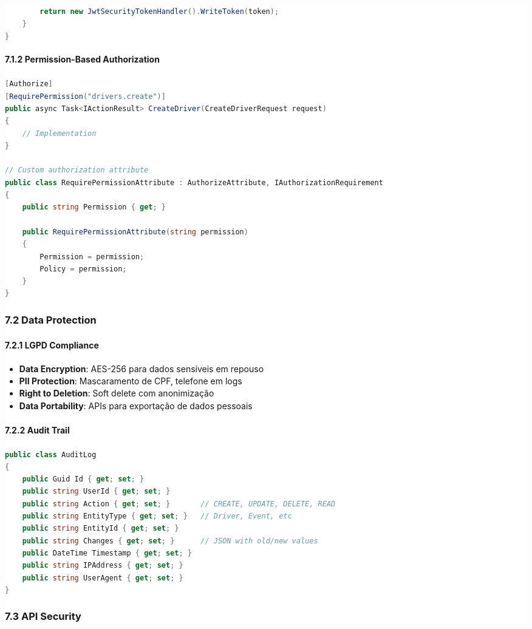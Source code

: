 ```csharp
        return new JwtSecurityTokenHandler().WriteToken(token);
    }
}
```

#### 7.1.2 Permission-Based Authorization
```csharp
[Authorize]
[RequirePermission("drivers.create")]
public async Task<IActionResult> CreateDriver(CreateDriverRequest request)
{
    // Implementation
}

// Custom authorization attribute
public class RequirePermissionAttribute : AuthorizeAttribute, IAuthorizationRequirement
{
    public string Permission { get; }
    
    public RequirePermissionAttribute(string permission)
    {
        Permission = permission;
        Policy = permission;
    }
}
```

### 7.2 Data Protection

#### 7.2.1 LGPD Compliance
- **Data Encryption**: AES-256 para dados sensíveis em repouso
- **PII Protection**: Mascaramento de CPF, telefone em logs
- **Right to Deletion**: Soft delete com anonimização
- **Data Portability**: APIs para exportação de dados pessoais

#### 7.2.2 Audit Trail
```csharp
public class AuditLog
{
    public Guid Id { get; set; }
    public string UserId { get; set; }
    public string Action { get; set; }       // CREATE, UPDATE, DELETE, READ
    public string EntityType { get; set; }   // Driver, Event, etc
    public string EntityId { get; set; }
    public string Changes { get; set; }      // JSON with old/new values
    public DateTime Timestamp { get; set; }
    public string IPAddress { get; set; }
    public string UserAgent { get; set; }
}
```

### 7.3 API Security
